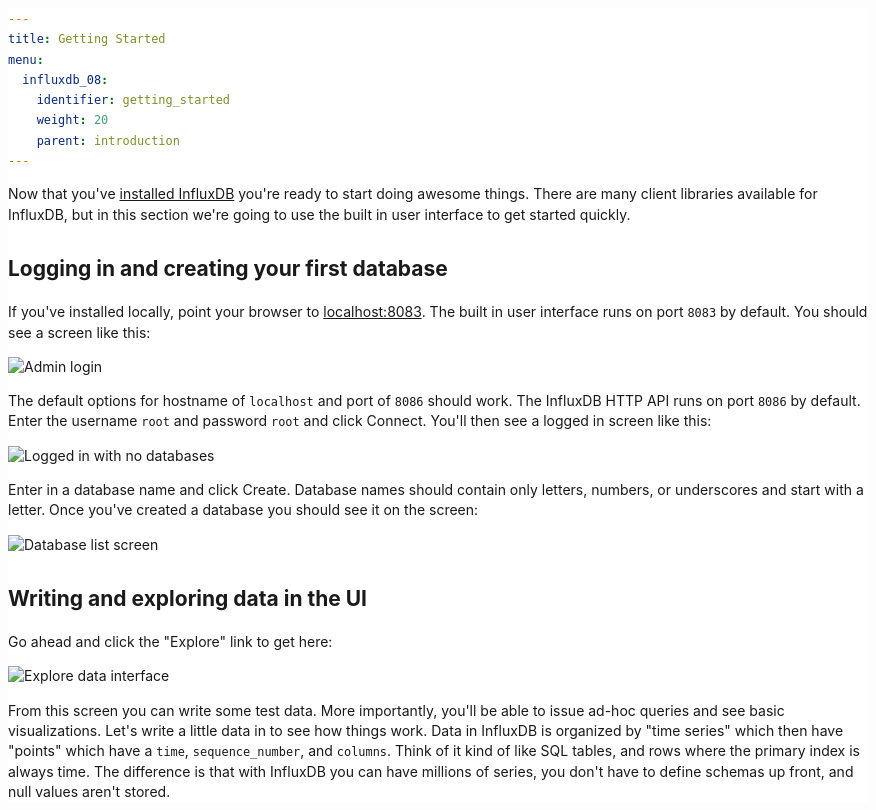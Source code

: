 ```yaml
---
title: Getting Started
menu:
  influxdb_08:
    identifier: getting_started
    weight: 20
    parent: introduction
---
```


Now that you've [installed InfluxDB](/influxdb/v0.8/introduction/installation/) you're ready to start doing awesome things.
There are many client libraries available for InfluxDB, but in this section we're going to use the built in user interface to get started quickly.

## Logging in and creating your first database
If you've installed locally, point your browser to <a href="http://localhost:8083" target="_blank">localhost:8083</a>.
The built in user interface runs on port `8083` by default.
You should see a screen like this:

![Admin login](/img/influxdb/old/admin_login.png)

The default options for hostname of `localhost` and port of `8086` should work.
The InfluxDB HTTP API runs on port `8086` by default.
Enter the username `root` and password `root` and click Connect.
You'll then see a logged in screen like this:

![Logged in with no databases](/img/influxdb/old/logged_in_no_databases.png)

Enter in a database name and click Create.
Database names should contain only letters, numbers, or underscores and start with a letter.
Once you've created a database you should see it on the screen:

![Database list screen](/img/influxdb/old/database_created.png)

## Writing and exploring data in the UI
Go ahead and click the "Explore" link to get here:

![Explore data interface](/img/influxdb/old/explore_screen.png)

From this screen you can write some test data.
More importantly, you'll be able to issue ad-hoc queries and see basic visualizations.
Let's write a little data in to see how things work.
Data in InfluxDB is organized by "time series" which then have "points" which have a `time`, `sequence_number`, and `columns`.
Think of it kind of like SQL tables, and rows where the primary index is always time.
The difference is that with InfluxDB you can have millions of series, you don't have to define schemas up front, and null values aren't stored.
